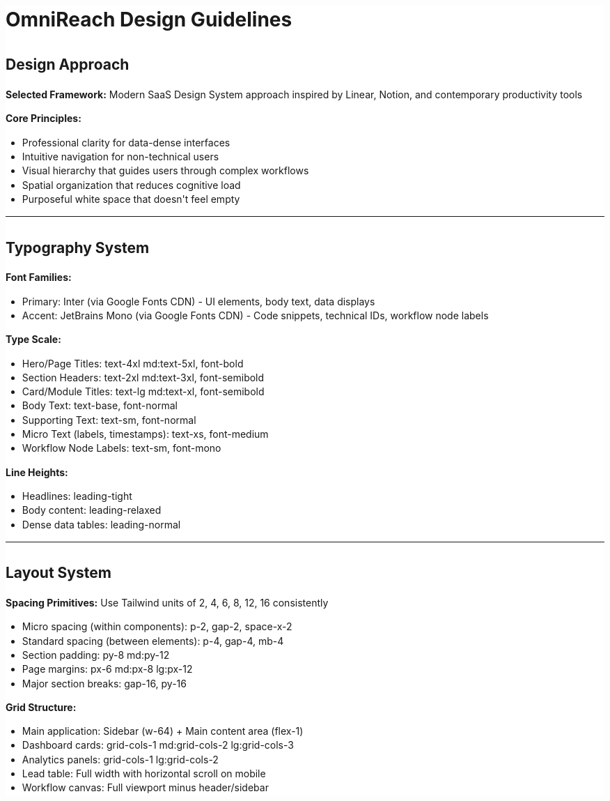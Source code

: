 # OmniReach Design Guidelines

## Design Approach

**Selected Framework:** Modern SaaS Design System approach inspired by Linear, Notion, and contemporary productivity tools

**Core Principles:**
- Professional clarity for data-dense interfaces
- Intuitive navigation for non-technical users
- Visual hierarchy that guides users through complex workflows
- Spatial organization that reduces cognitive load
- Purposeful white space that doesn't feel empty

---

## Typography System

**Font Families:**
- Primary: Inter (via Google Fonts CDN) - UI elements, body text, data displays
- Accent: JetBrains Mono (via Google Fonts CDN) - Code snippets, technical IDs, workflow node labels

**Type Scale:**
- Hero/Page Titles: text-4xl md:text-5xl, font-bold
- Section Headers: text-2xl md:text-3xl, font-semibold
- Card/Module Titles: text-lg md:text-xl, font-semibold
- Body Text: text-base, font-normal
- Supporting Text: text-sm, font-normal
- Micro Text (labels, timestamps): text-xs, font-medium
- Workflow Node Labels: text-sm, font-mono

**Line Heights:**
- Headlines: leading-tight
- Body content: leading-relaxed
- Dense data tables: leading-normal

---

## Layout System

**Spacing Primitives:** Use Tailwind units of 2, 4, 6, 8, 12, 16 consistently
- Micro spacing (within components): p-2, gap-2, space-x-2
- Standard spacing (between elements): p-4, gap-4, mb-4
- Section padding: py-8 md:py-12
- Page margins: px-6 md:px-8 lg:px-12
- Major section breaks: gap-16, py-16

**Grid Structure:**
- Main application: Sidebar (w-64) + Main content area (flex-1)
- Dashboard cards: grid-cols-1 md:grid-cols-2 lg:grid-cols-3
- Analytics panels: grid-cols-1 lg:grid-cols-2
- Lead table: Full width with horizontal scroll on mobile
- Workflow canvas: Full viewport minus header/sidebar
